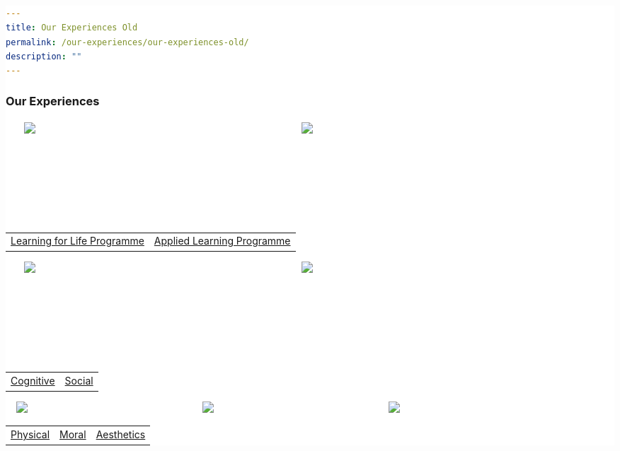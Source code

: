 ```yaml
---
title: Our Experiences Old
permalink: /our-experiences/our-experiences-old/
description: ""
---
```



### **Our Experiences**

<p><a href="https://staging.d21co4ykjghpsi.amplifyapp.com/our-experiences/alp/">
<img src="/images/experiences2.jpg" style="width:45%;margin-right:55px;" align = "right">
</a></p>

<p><a href="https://staging.d21co4ykjghpsi.amplifyapp.com/our-experiences/llp/">
<img src="/images/experiences1.jpg" style="width:45%;margin-right:5px;" align = "right">
</a></p>

<br clear="left"><br clear="left">
<br clear="left"><br clear="left">
<br clear="left"><br clear="left">
<br clear="left">

|  |  |
|:---:|:---:|
| [Learning for Life Programme](https://staging.d21co4ykjghpsi.amplifyapp.com/our-experiences/llp/) | [Applied Learning Programme](https://staging.d21co4ykjghpsi.amplifyapp.com/our-experiences/alp/) |

<p><a href="https://staging.d21co4ykjghpsi.amplifyapp.com/our-experiences/cognitive/social/">
<img src="/images/experiences4.jpg" style="width:45%;margin-right:55px;" align = "right">
</a></p>

<p><a href="https://staging.d21co4ykjghpsi.amplifyapp.com/our-experiences/cognitive/">
<img src="/images/experiences3.jpg" style="width:45%;margin-right:5px;" align = "right">
</a></p>

<br clear="left"><br clear="left">
<br clear="left"><br clear="left">
<br clear="left"><br clear="left">
<br clear="left">

|  |  |
|:---:|:---:|
| [Cognitive](https://staging.d21co4ykjghpsi.amplifyapp.com/our-experiences/cognitive/) | [Social](https://staging.d21co4ykjghpsi.amplifyapp.com/our-experiences/cognitive/social/) |

<p><a href="https://staging.d21co4ykjghpsi.amplifyapp.com/our-experiences/physical/">
<img src="/images/experiences5.jpg" style="width:30%;margin-right:5px;margin-left:15px;" align = "left">
</a></p>

<p><a href="https://staging.d21co4ykjghpsi.amplifyapp.com/our-experiences/moral/eco-club/">
<img src="/images/experiences6.jpg" style="width:30%;margin-right:5px;" align = "left">
</a></p>

<p><a href="https://staging.d21co4ykjghpsi.amplifyapp.com/our-experiences/aesthetics/">
<img src="/images/experiences7.jpg" style="width:30%;margin-right:5px;" align = "left">
</a></p>

<br clear="left">

|  |  |  |
|:---:|:---:|:---:|
| [Physical](/our-experiences/physical/) | [Moral](/our-experiences/moral/eco-club/) | [Aesthetics](/our-experiences/aesthetics/) |